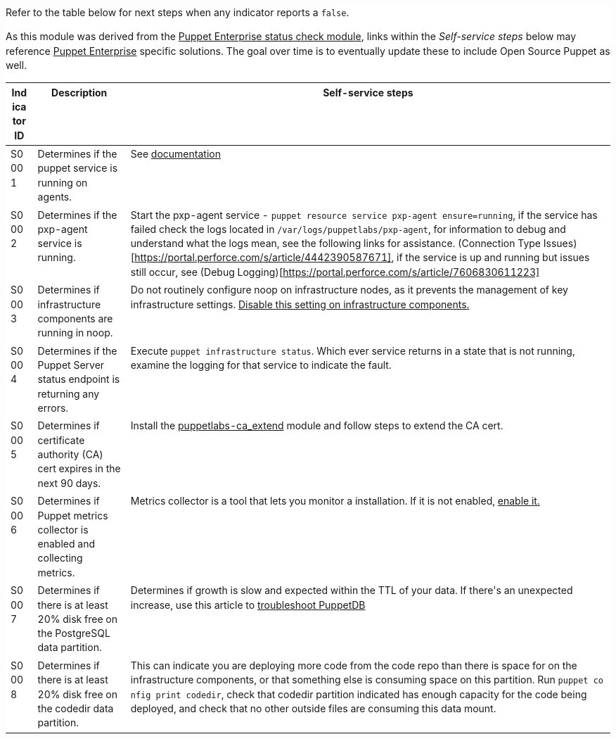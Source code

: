 Refer to the table below for next steps when any indicator reports a `false`.

As this module was derived from the [Puppet Enterprise status check module](https://forge.puppet.com/modules/puppetlabs/pe_status_check), links within the _Self-service steps_ below may reference [Puppet Enterprise](https://www.puppet.com/products/puppet-enterprise) specific solutions. The goal over time is to eventually update these to include Open Source Puppet as well.

| Indicator ID | Description                                                                        | Self-service steps                                                                                                                                                                                                                                                                                                                                                                                                                                                          |
|--------------|------------------------------------------------------------------------------------|-----------------------------------------------------------------------------------------------------------------------------------------------------------------------------------------------------------------------------------------------------------------------------------------------------------------------------------------------------------------------------------------------------------------------------------------------------------------------------|
| S0001        | Determines if the puppet service is running on agents. | See [documentation](https://portal.perforce.com/s/article/Why-is-puppet-service-not-running) | If the service fails to start, open a Support ticket referencing S0001, and provide `syslog` and any errors output when attempting to restart the service. |
| S0002        | Determines if the pxp-agent service is running.                                         | Start the pxp-agent service - `puppet resource service pxp-agent ensure=running`, if the service has failed check the logs located in `/var/logs/puppetlabs/pxp-agent`, for information to debug and understand what the logs mean, see the following links for assistance.          (Connection Type Issues)[https://portal.perforce.com/s/article/4442390587671], if the service is up and running but issues still occur, see (Debug Logging)[https://portal.perforce.com/s/article/7606830611223] |
| S0003        | Determines if infrastructure components are running in noop.                       | Do not routinely configure noop on infrastructure nodes, as it prevents the management of key infrastructure settings. [Disable this setting on infrastructure components.](https://puppet.com/docs/puppet/latest/configuration.html#noop)                                                                                                                                                                                                                       |
| S0004        | Determines if the Puppet Server status endpoint is returning any errors.                                  | Execute `puppet infrastructure status`.  Which ever service returns in a state that is not running, examine the logging for that service to indicate the fault.                                                                                                                                                                                                                                                                                         |
| S0005        | Determines if certificate authority (CA) cert expires in the next 90 days.                                         | Install the [puppetlabs-ca_extend](https://forge.puppet.com/modules/puppetlabs/ca_extend) module and follow steps to extend the CA cert.                                                                                                                                                                                                                                                                                                                                             |
| S0006        | Determines if Puppet metrics collector is enabled and collecting metrics.                     | Metrics collector is a tool that lets you monitor a installation. If it is not enabled, [enable it.](https://puppet.com/docs/pe/latest/getting_support_for_pe.html#puppet_metrics_collector)  |
| S0007        | Determines if there is at least 20% disk free on the PostgreSQL data partition.           | Determines if growth is slow and expected within the TTL of your data. If there's an unexpected increase, use this article to [troubleshoot PuppetDB](https://support.puppet.com/hc/en-us/articles/360056219974)                                                                                                                                                                                                 |
| S0008        | Determines if there is at least 20% disk free on the codedir data partition.        | This can indicate you are deploying more code from the code repo than there is space for on the infrastructure components, or that something else is consuming space on this partition. Run `puppet config print codedir`, check that codedir partition indicated has enough capacity for the code being deployed, and check that no other outside files are consuming this data mount.                                                                                    |